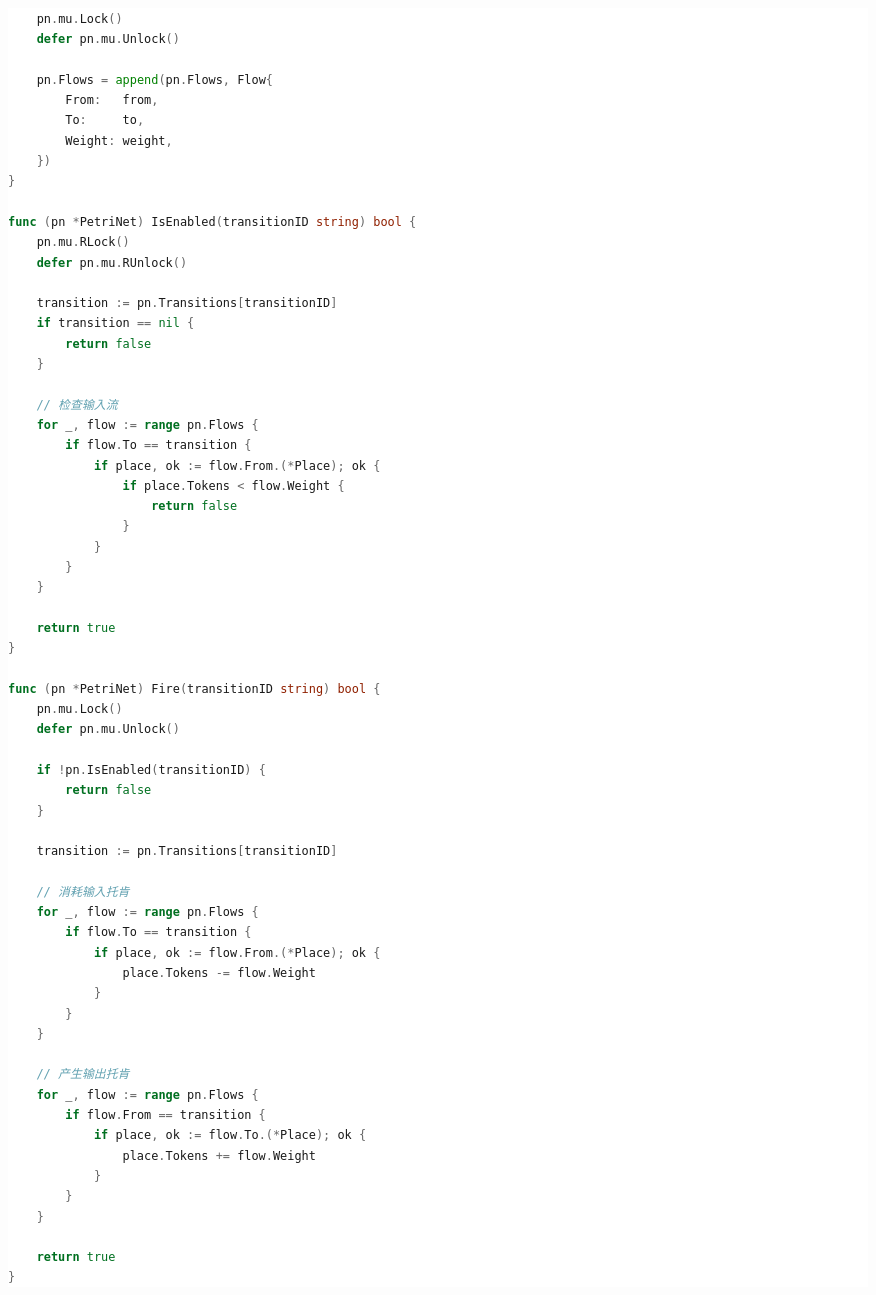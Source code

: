 ```go
    pn.mu.Lock()
    defer pn.mu.Unlock()
    
    pn.Flows = append(pn.Flows, Flow{
        From:   from,
        To:     to,
        Weight: weight,
    })
}

func (pn *PetriNet) IsEnabled(transitionID string) bool {
    pn.mu.RLock()
    defer pn.mu.RUnlock()
    
    transition := pn.Transitions[transitionID]
    if transition == nil {
        return false
    }
    
    // 检查输入流
    for _, flow := range pn.Flows {
        if flow.To == transition {
            if place, ok := flow.From.(*Place); ok {
                if place.Tokens < flow.Weight {
                    return false
                }
            }
        }
    }
    
    return true
}

func (pn *PetriNet) Fire(transitionID string) bool {
    pn.mu.Lock()
    defer pn.mu.Unlock()
    
    if !pn.IsEnabled(transitionID) {
        return false
    }
    
    transition := pn.Transitions[transitionID]
    
    // 消耗输入托肯
    for _, flow := range pn.Flows {
        if flow.To == transition {
            if place, ok := flow.From.(*Place); ok {
                place.Tokens -= flow.Weight
            }
        }
    }
    
    // 产生输出托肯
    for _, flow := range pn.Flows {
        if flow.From == transition {
            if place, ok := flow.To.(*Place); ok {
                place.Tokens += flow.Weight
            }
        }
    }
    
    return true
}
```